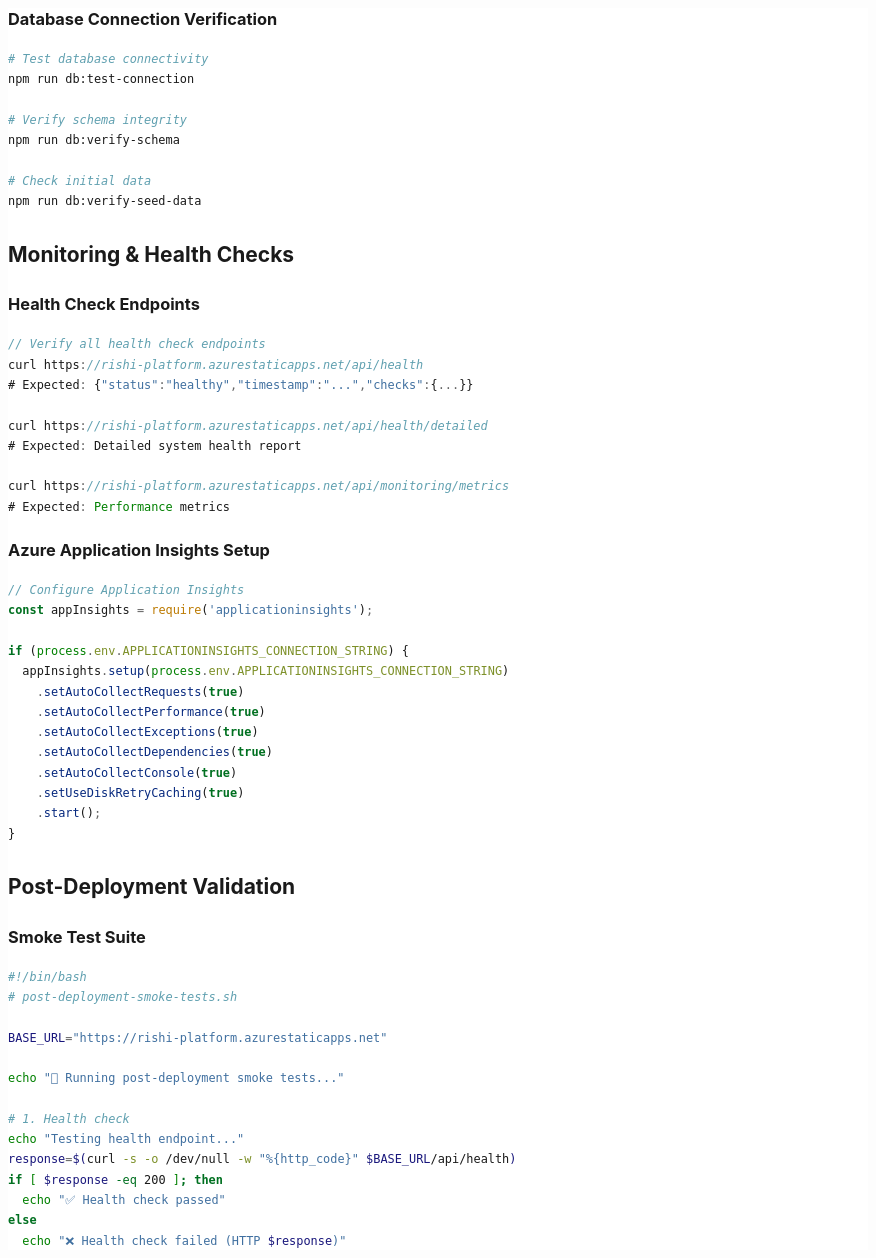 ### Database Connection Verification
```bash
# Test database connectivity
npm run db:test-connection

# Verify schema integrity
npm run db:verify-schema

# Check initial data
npm run db:verify-seed-data
```

## Monitoring & Health Checks

### Health Check Endpoints
```typescript
// Verify all health check endpoints
curl https://rishi-platform.azurestaticapps.net/api/health
# Expected: {"status":"healthy","timestamp":"...","checks":{...}}

curl https://rishi-platform.azurestaticapps.net/api/health/detailed
# Expected: Detailed system health report

curl https://rishi-platform.azurestaticapps.net/api/monitoring/metrics
# Expected: Performance metrics
```

### Azure Application Insights Setup
```javascript
// Configure Application Insights
const appInsights = require('applicationinsights');

if (process.env.APPLICATIONINSIGHTS_CONNECTION_STRING) {
  appInsights.setup(process.env.APPLICATIONINSIGHTS_CONNECTION_STRING)
    .setAutoCollectRequests(true)
    .setAutoCollectPerformance(true)
    .setAutoCollectExceptions(true)
    .setAutoCollectDependencies(true)
    .setAutoCollectConsole(true)
    .setUseDiskRetryCaching(true)
    .start();
}
```

## Post-Deployment Validation

### Smoke Test Suite
```bash
#!/bin/bash
# post-deployment-smoke-tests.sh

BASE_URL="https://rishi-platform.azurestaticapps.net"

echo "🧪 Running post-deployment smoke tests..."

# 1. Health check
echo "Testing health endpoint..."
response=$(curl -s -o /dev/null -w "%{http_code}" $BASE_URL/api/health)
if [ $response -eq 200 ]; then
  echo "✅ Health check passed"
else
  echo "❌ Health check failed (HTTP $response)"
```